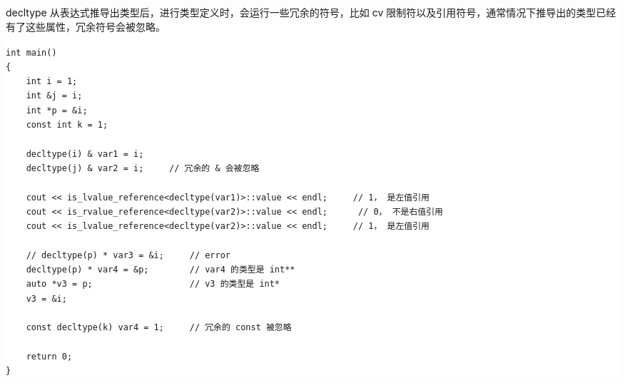 decltype 从表达式推导出类型后，进行类型定义时，会运行一些冗余的符号，比如 cv 限制符以及引用符号，通常情况下推导出的类型已经有了这些属性，冗余符号会被忽略。

```
int main()
{
    int i = 1;
    int &j = i;
    int *p = &i;
    const int k = 1;

    decltype(i) & var1 = i;
    decltype(j) & var2 = i;     // 冗余的 & 会被忽略

    cout << is_lvalue_reference<decltype(var1)>::value << endl;     // 1， 是左值引用
    cout << is_rvalue_reference<decltype(var2)>::value << endl;      // 0， 不是右值引用    
    cout << is_lvalue_reference<decltype(var2)>::value << endl;     // 1， 是左值引用

    // decltype(p) * var3 = &i;     // error
    decltype(p) * var4 = &p;        // var4 的类型是 int**
    auto *v3 = p;                   // v3 的类型是 int*
    v3 = &i;

    const decltype(k) var4 = 1;     // 冗余的 const 被忽略

    return 0;
}
```

